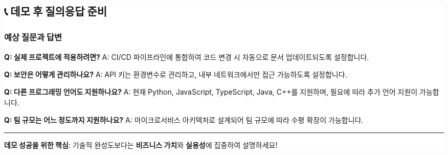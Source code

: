 ## 📞 데모 후 질의응답 준비

### 예상 질문과 답변

**Q: 실제 프로젝트에 적용하려면?**
A: CI/CD 파이프라인에 통합하여 코드 변경 시 자동으로 문서 업데이트되도록 설정합니다.

**Q: 보안은 어떻게 관리하나요?**
A: API 키는 환경변수로 관리하고, 내부 네트워크에서만 접근 가능하도록 설정합니다.

**Q: 다른 프로그래밍 언어도 지원하나요?**
A: 현재 Python, JavaScript, TypeScript, Java, C++를 지원하며, 필요에 따라 추가 언어 지원이 가능합니다.

**Q: 팀 규모는 어느 정도까지 지원하나요?**
A: 마이크로서비스 아키텍처로 설계되어 팀 규모에 따라 수평 확장이 가능합니다.

---

**데모 성공을 위한 핵심**: 기술적 완성도보다는 **비즈니스 가치**와 **실용성**에 집중하여 설명하세요!
